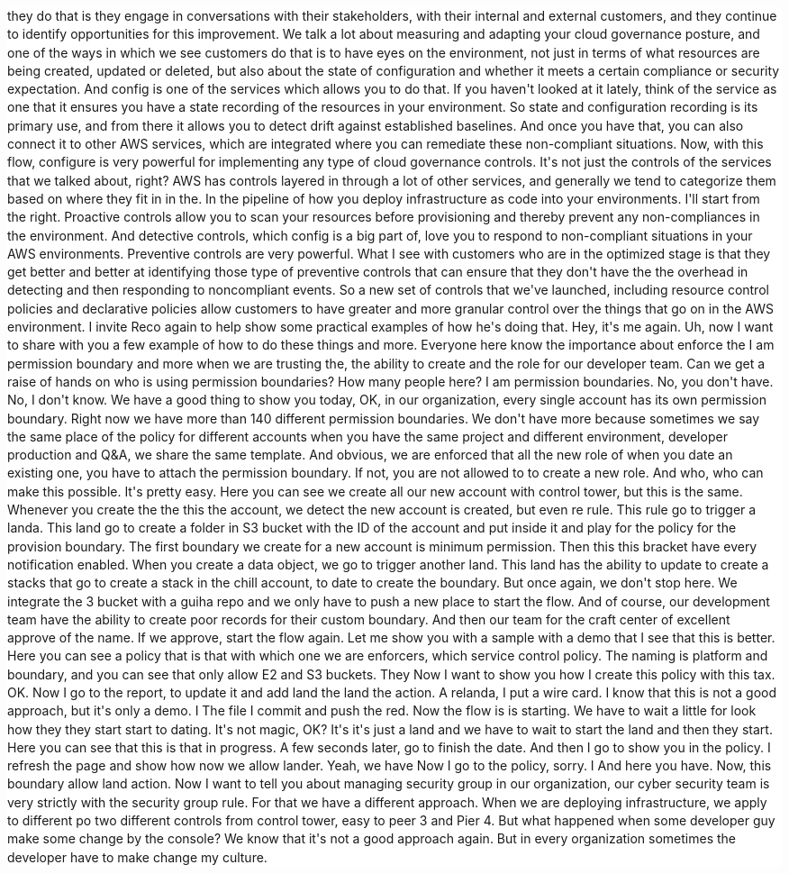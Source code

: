 they do that is they engage in conversations with their stakeholders, with their internal and external customers, and they continue to identify opportunities for this improvement. We talk a lot about measuring and adapting your cloud governance posture, and one of the ways in which we see customers do that is to have eyes on the environment, not just in terms of what resources are being created, updated or deleted, but also about the state of configuration and whether it meets a certain compliance or security expectation. And config is one of the services which allows you to do that. If you haven't looked at it lately, think of the service as one that it ensures you have a state recording of the resources in your environment. So state and configuration recording is its primary use, and from there it allows you to detect drift against established baselines. And once you have that, you can also connect it to other AWS services, which are integrated where you can remediate these non-compliant situations. Now, with this flow, configure is very powerful for implementing any type of cloud governance controls. It's not just the controls of the services that we talked about, right? AWS has controls layered in through a lot of other services, and generally we tend to categorize them based on where they fit in in the. In the pipeline of how you deploy infrastructure as code into your environments. I'll start from the right. Proactive controls allow you to scan your resources before provisioning and thereby prevent any non-compliances in the environment. And detective controls, which config is a big part of, love you to respond to non-compliant situations in your AWS environments. Preventive controls are very powerful. What I see with customers who are in the optimized stage is that they get better and better at identifying those type of preventive controls that can ensure that they don't have the the overhead in detecting and then responding to noncompliant events. So a new set of controls that we've launched, including resource control policies and declarative policies allow customers to have greater and more granular control over the things that go on in the AWS environment. I invite Reco again to help show some practical examples of how he's doing that. Hey, it's me again. Uh, now I want to share with you a few example of how to do these things and more. Everyone here know the importance about enforce the I am permission boundary and more when we are trusting the, the ability to create and the role for our developer team. Can we get a raise of hands on who is using permission boundaries? How many people here? I am permission boundaries. No, you don't have. No, I don't know. We have a good thing to show you today, OK, in our organization, every single account has its own permission boundary. Right now we have more than 140 different permission boundaries. We don't have more because sometimes we say the same place of the policy for different accounts when you have the same project and different environment, developer production and Q&A, we share the same template. And obvious, we are enforced that all the new role of when you date an existing one, you have to attach the permission boundary. If not, you are not allowed to to create a new role. And who, who can make this possible. It's pretty easy. Here you can see we create all our new account with control tower, but this is the same. Whenever you create the the this the account, we detect the new account is created, but even re rule. This rule go to trigger a landa. This land go to create a folder in S3 bucket with the ID of the account and put inside it and play for the policy for the provision boundary. The first boundary we create for a new account is minimum permission. Then this this bracket have every notification enabled. When you create a data object, we go to trigger another land. This land has the ability to update to create a stacks that go to create a stack in the chill account, to date to create the boundary. But once again, we don't stop here. We integrate the 3 bucket with a guiha repo and we only have to push a new place to start the flow. And of course, our development team have the ability to create poor records for their custom boundary. And then our team for the craft center of excellent approve of the name. If we approve, start the flow again. Let me show you with a sample with a demo that I see that this is better. Here you can see a policy that is that with which one we are enforcers, which service control policy. The naming is platform and boundary, and you can see that only allow E2 and S3 buckets. They Now I want to show you how I create this policy with this tax. OK. Now I go to the report, to update it and add land the land the action. A relanda, I put a wire card. I know that this is not a good approach, but it's only a demo. I The file I commit and push the red. Now the flow is is starting. We have to wait a little for look how they they start start to dating. It's not magic, OK? It's it's just a land and we have to wait to start the land and then they start. Here you can see that this is that in progress. A few seconds later, go to finish the date. And then I go to show you in the policy. I refresh the page and show how now we allow lander. Yeah, we have Now I go to the policy, sorry. I And here you have. Now, this boundary allow land action. Now I want to tell you about managing security group in our organization, our cyber security team is very strictly with the security group rule. For that we have a different approach. When we are deploying infrastructure, we apply to different po two different controls from control tower, easy to peer 3 and Pier 4. But what happened when some developer guy make some change by the console? We know that it's not a good approach again. But in every organization sometimes the developer have to make change my culture.